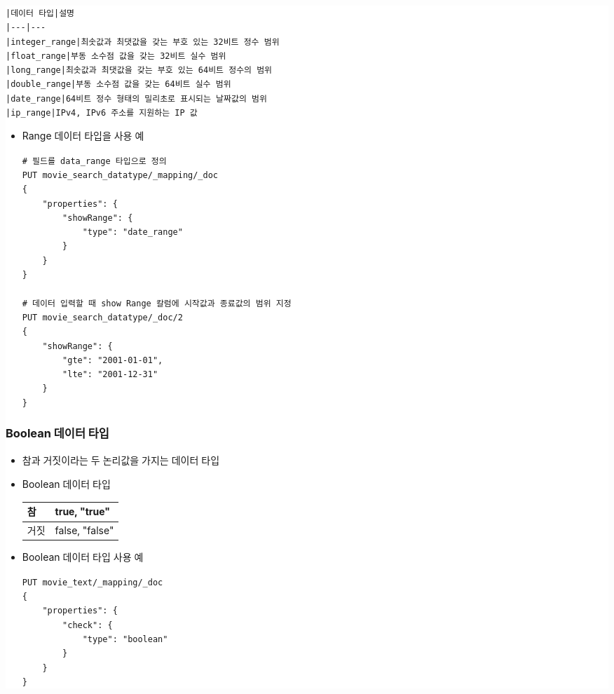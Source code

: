     |데이터 타입|설명
    |---|---
    |integer_range|최솟값과 최댓값을 갖는 부호 있는 32비트 정수 범위
    |float_range|부동 소수점 값을 갖는 32비트 실수 범위
    |long_range|최솟값과 최댓값을 갖는 부호 있는 64비트 정수의 범위
    |double_range|부동 소수점 값을 갖는 64비트 실수 범위
    |date_range|64비트 정수 형태의 밀리초로 표시되는 날짜값의 범위
    |ip_range|IPv4, IPv6 주소를 지원하는 IP 값
    
- Range 데이터 타입을 사용 예
    ```
    # 필드를 data_range 타입으로 정의
    PUT movie_search_datatype/_mapping/_doc
    {
        "properties": {
            "showRange": {
                "type": "date_range"
            }
        }
    }
  
    # 데이터 입력할 때 show Range 칼럼에 시작값과 종료값의 범위 지정
    PUT movie_search_datatype/_doc/2
    {
        "showRange": {
            "gte": "2001-01-01",
            "lte": "2001-12-31"
        }
    }
    ```
  
### Boolean 데이터 타입
- 참과 거짓이라는 두 논리값을 가지는 데이터 타입
- Boolean 데이터 타입

    |참|true, "true"
    |---|---
    |거짓|false, "false"    
        
- Boolean 데이터 타입 사용 예
    ```
    PUT movie_text/_mapping/_doc
    {
        "properties": {
            "check": {
                "type": "boolean"
            }
        }
    }
    ```
  